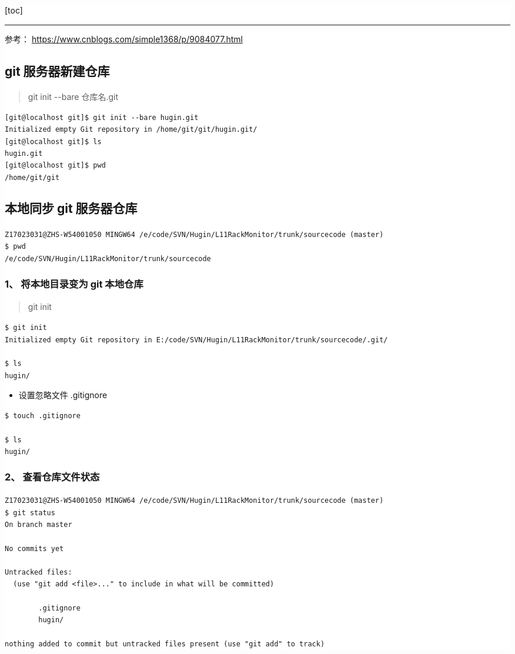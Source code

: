 [toc]


---

参考：
https://www.cnblogs.com/simple1368/p/9084077.html

## git 服务器新建仓库
> git init --bare 仓库名.git


```
[git@localhost git]$ git init --bare hugin.git
Initialized empty Git repository in /home/git/git/hugin.git/
[git@localhost git]$ ls
hugin.git
[git@localhost git]$ pwd
/home/git/git
```

## 本地同步 git 服务器仓库


```
Z17023031@ZHS-W54001050 MINGW64 /e/code/SVN/Hugin/L11RackMonitor/trunk/sourcecode (master)
$ pwd
/e/code/SVN/Hugin/L11RackMonitor/trunk/sourcecode
```

### 1、 将本地目录变为 git 本地仓库

> git init
```
$ git init
Initialized empty Git repository in E:/code/SVN/Hugin/L11RackMonitor/trunk/sourcecode/.git/

$ ls
hugin/
```
- 设置忽略文件 .gitignore
```
$ touch .gitignore

$ ls
hugin/
```

### 2、 查看仓库文件状态
```
Z17023031@ZHS-W54001050 MINGW64 /e/code/SVN/Hugin/L11RackMonitor/trunk/sourcecode (master)
$ git status
On branch master

No commits yet

Untracked files:
  (use "git add <file>..." to include in what will be committed)

        .gitignore
        hugin/

nothing added to commit but untracked files present (use "git add" to track)
```
